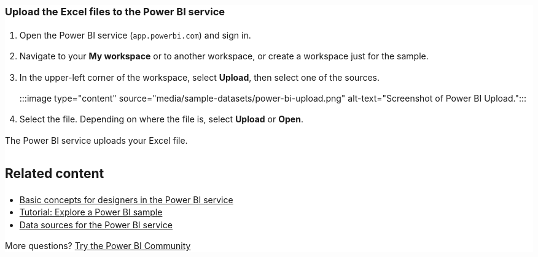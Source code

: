 ### Upload the Excel files to the Power BI service

1. Open the Power BI service (`app.powerbi.com`) and sign in.

1. Navigate to your **My workspace** or to another workspace, or create a workspace just for the sample.

1. In the upper-left corner of the workspace, select **Upload**, then select one of the sources.

   :::image type="content" source="media/sample-datasets/power-bi-upload.png" alt-text="Screenshot of Power BI Upload.":::

1. Select the file. Depending on where the file is, select **Upload** or **Open**.

The Power BI service uploads your Excel file.

## Related content

- [Basic concepts for designers in the Power BI service](../fundamentals/service-basic-concepts.md)
- [Tutorial: Explore a Power BI sample](sample-tutorial-connect-to-the-samples.md)
- [Data sources for the Power BI service](../connect-data/service-get-data.md)

More questions? [Try the Power BI Community](https://community.powerbi.com/)
